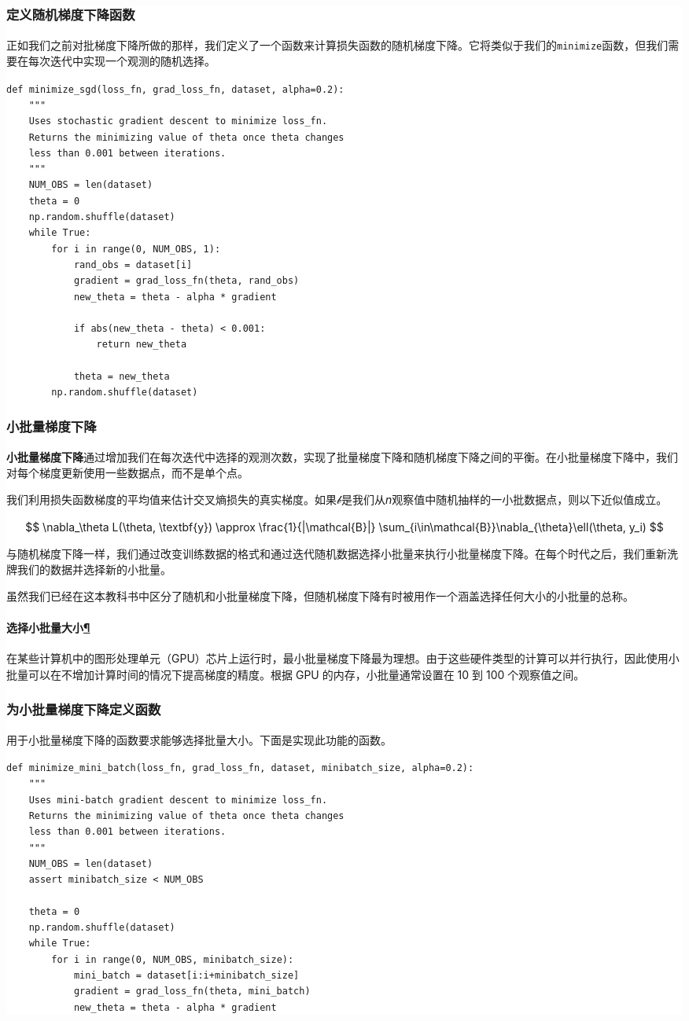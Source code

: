 ### 定义随机梯度下降函数

正如我们之前对批梯度下降所做的那样，我们定义了一个函数来计算损失函数的随机梯度下降。它将类似于我们的`minimize`函数，但我们需要在每次迭代中实现一个观测的随机选择。

```
def minimize_sgd(loss_fn, grad_loss_fn, dataset, alpha=0.2):
    """
    Uses stochastic gradient descent to minimize loss_fn.
    Returns the minimizing value of theta once theta changes
    less than 0.001 between iterations.
    """
    NUM_OBS = len(dataset)
    theta = 0
    np.random.shuffle(dataset)
    while True:
        for i in range(0, NUM_OBS, 1):
            rand_obs = dataset[i]
            gradient = grad_loss_fn(theta, rand_obs)
            new_theta = theta - alpha * gradient

            if abs(new_theta - theta) < 0.001:
                return new_theta

            theta = new_theta
        np.random.shuffle(dataset)

```

### 小批量梯度下降

**小批量梯度下降**通过增加我们在每次迭代中选择的观测次数，实现了批量梯度下降和随机梯度下降之间的平衡。在小批量梯度下降中，我们对每个梯度更新使用一些数据点，而不是单个点。

我们利用损失函数梯度的平均值来估计交叉熵损失的真实梯度。如果$\mathcal b$是我们从$n$观察值中随机抽样的一小批数据点，则以下近似值成立。

$$ \nabla_\theta L(\theta, \textbf{y}) \approx \frac{1}{|\mathcal{B}|} \sum_{i\in\mathcal{B}}\nabla_{\theta}\ell(\theta, y_i) $$

与随机梯度下降一样，我们通过改变训练数据的格式和通过迭代随机数据选择小批量来执行小批量梯度下降。在每个时代之后，我们重新洗牌我们的数据并选择新的小批量。

虽然我们已经在这本教科书中区分了随机和小批量梯度下降，但随机梯度下降有时被用作一个涵盖选择任何大小的小批量的总称。

#### 选择小批量大小[¶](#Selecting-the-Mini-Batch-Size)

在某些计算机中的图形处理单元（GPU）芯片上运行时，最小批量梯度下降最为理想。由于这些硬件类型的计算可以并行执行，因此使用小批量可以在不增加计算时间的情况下提高梯度的精度。根据 GPU 的内存，小批量通常设置在 10 到 100 个观察值之间。

### 为小批量梯度下降定义函数

用于小批量梯度下降的函数要求能够选择批量大小。下面是实现此功能的函数。

```
def minimize_mini_batch(loss_fn, grad_loss_fn, dataset, minibatch_size, alpha=0.2):
    """
    Uses mini-batch gradient descent to minimize loss_fn.
    Returns the minimizing value of theta once theta changes
    less than 0.001 between iterations.
    """
    NUM_OBS = len(dataset)
    assert minibatch_size < NUM_OBS

    theta = 0
    np.random.shuffle(dataset)
    while True:
        for i in range(0, NUM_OBS, minibatch_size):
            mini_batch = dataset[i:i+minibatch_size]
            gradient = grad_loss_fn(theta, mini_batch)
            new_theta = theta - alpha * gradient
```